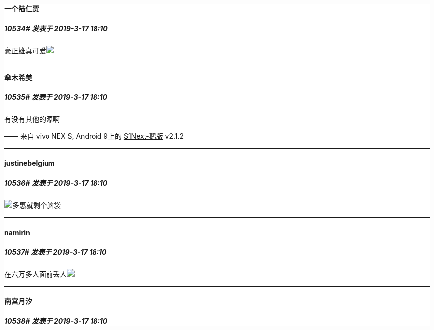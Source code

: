 ####  一个陆仁贾  
##### 10534#       发表于 2019-3-17 18:10




豪正雄真可爱<img src="https://static.saraba1st.com/image/smiley/face2017/077.png" referrerpolicy="no-referrer">







-----

####  傘木希美  
##### 10535#       发表于 2019-3-17 18:10




有没有其他的源啊

—— 来自 vivo NEX S, Android 9上的 [S1Next-鹅版](https://github.com/ykrank/S1-Next/releases) v2.1.2







-----

####  justinebelgium  
##### 10536#       发表于 2019-3-17 18:10



<img src="https://static.saraba1st.com/image/smiley/face2017/067.png" referrerpolicy="no-referrer">多惠就剩个脑袋







-----

####  namirin  
##### 10537#       发表于 2019-3-17 18:10




在六万多人面前丢人<img src="https://static.saraba1st.com/image/smiley/face2017/068.png" referrerpolicy="no-referrer">







-----

####  南宫月汐  
##### 10538#       发表于 2019-3-17 18:10
